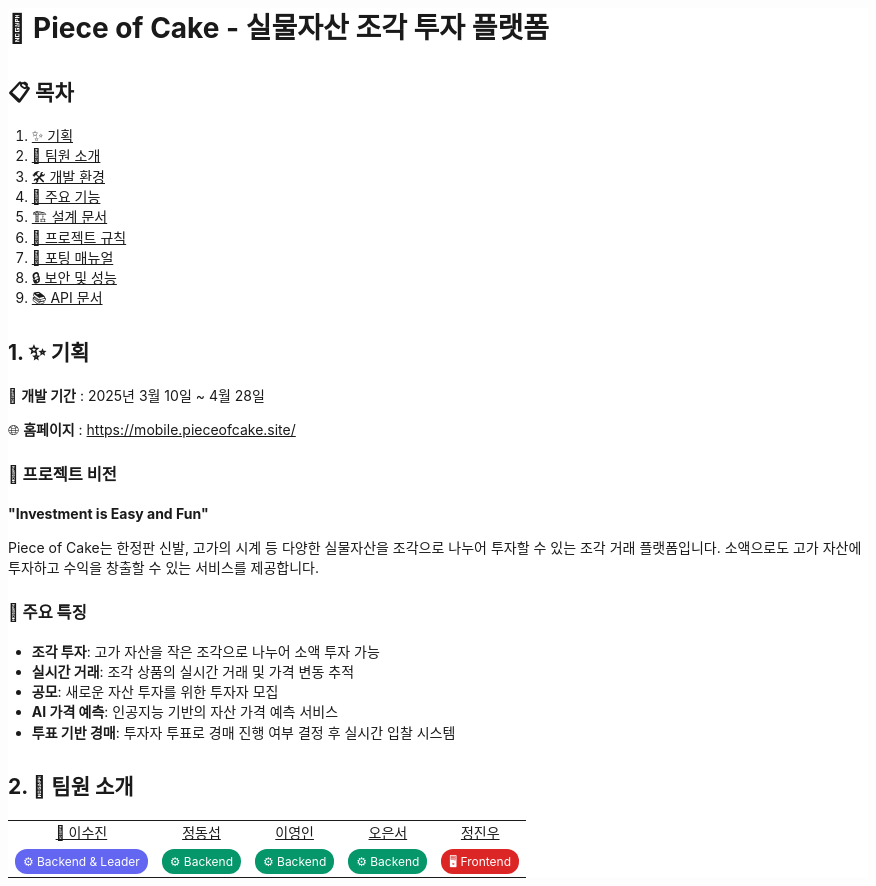 # 🍰 Piece of Cake - 실물자산 조각 투자 플랫폼

## 📋 목차
1. [✨ 기획](#1--기획)
2. [👥 팀원 소개](#2--팀원-소개)
3. [🛠️ 개발 환경](#3-️-개발-환경)
4. [📱 주요 기능](#4--주요-기능)
5. [🏗️ 설계 문서](#5-️-설계-문서)
6. [🤝 프로젝트 규칙](#6--프로젝트-규칙)
7. [🚀 포팅 매뉴얼](#7--포팅-매뉴얼)
8. [🔒 보안 및 성능](#8--보안-및-성능)
9. [📚 API 문서](#9--api-문서)

## 1. ✨ 기획

📅 **개발 기간** : 2025년 3월 10일 ~ 4월 28일

🌐 **홈페이지** : https://mobile.pieceofcake.site/

### 🎯 프로젝트 비전

**"Investment is Easy and Fun"**

Piece of Cake는 한정판 신발, 고가의 시계 등 다양한 실물자산을 조각으로 나누어 투자할 수 있는 조각 거래 플랫폼입니다. 소액으로도 고가 자산에 투자하고 수익을 창출할 수 있는 서비스를 제공합니다.

### 🌟 주요 특징

- **조각 투자**: 고가 자산을 작은 조각으로 나누어 소액 투자 가능
- **실시간 거래**: 조각 상품의 실시간 거래 및 가격 변동 추적
- **공모**: 새로운 자산 투자를 위한 투자자 모집
- **AI 가격 예측**: 인공지능 기반의 자산 가격 예측 서비스
- **투표 기반 경매**: 투자자 투표로 경매 진행 여부 결정 후 실시간 입찰 시스템

## 2. 👥 팀원 소개

<div align="center">
<table>
  <tr>
    <td align="center"><a href="https://github.com/Sujin31">👑 이수진</a></td>
    <td align="center"><a href="https://github.com/JungDongSeop">정동섭</a></td>
    <td align="center"><a href="https://github.com/LeeYeongin">이영인</a></td>
    <td align="center"><a href="https://github.com/EUNSEO-YA">오은서</a></td>
    <td align="center"><a href="https://github.com/corosica">정진우</a></td>
  </tr>

  <tr>
    <td align="center"><div style="background: #6366f1; color: white; padding: 4px 8px; border-radius: 12px; font-size: 12px;">⚙️ Backend & Leader</div></td>
    <td align="center"><div style="background: #059669; color: white; padding: 4px 8px; border-radius: 12px; font-size: 12px;">⚙️ Backend</div></td>
    <td align="center"><div style="background: #059669; color: white; padding: 4px 8px; border-radius: 12px; font-size: 12px;">⚙️ Backend</div></td>
    <td align="center"><div style="background: #059669; color: white; padding: 4px 8px; border-radius: 12px; font-size: 12px;">⚙️ Backend</div></td>
    <td align="center"><div style="background: #dc2626; color: white; padding: 4px 8px; border-radius: 12px; font-size: 12px;">🖥️ Frontend</div></td>
  </tr>

